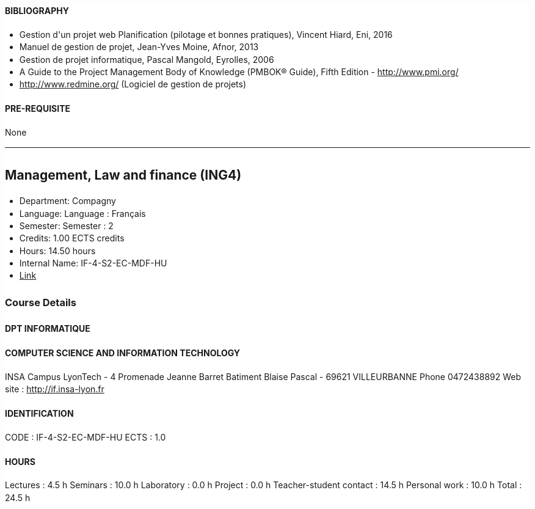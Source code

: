 
#### BIBLIOGRAPHY

- Gestion d'un projet web Planification (pilotage et bonnes pratiques), Vincent Hiard, Eni, 2016
- Manuel de gestion de projet, Jean-Yves Moine, Afnor, 2013
- Gestion de projet informatique, Pascal Mangold, Eyrolles, 2006
- A Guide to the Project Management Body of Knowledge (PMBOK® Guide), Fifth Edition -
http://www.pmi.org/
- http://www.redmine.org/ (Logiciel de gestion de projets)

#### PRE-REQUISITE

None


---

## Management, Law and finance (ING4)

- Department: Compagny
- Language: Language : Français
- Semester: Semester : 2
- Credits: 1.00 ECTS credits
- Hours: 14.50 hours
- Internal Name: IF-4-S2-EC-MDF-HU
- [Link](https://scolpeda.insa-lyon.fr/f/ects?id=54579&_lang=en)

### Course Details

#### DPT INFORMATIQUE


#### COMPUTER SCIENCE AND INFORMATION TECHNOLOGY

INSA Campus LyonTech - 4 Promenade Jeanne Barret
Batiment Blaise Pascal - 69621 VILLEURBANNE
Phone 0472438892
Web site : http://if.insa-lyon.fr

#### IDENTIFICATION

CODE :
IF-4-S2-EC-MDF-HU
ECTS :
1.0

#### HOURS

Lectures :
4.5 h
Seminars :
10.0 h
Laboratory :
0.0 h
Project :
0.0 h
Teacher-student
contact :
14.5 h
Personal work :
10.0 h
Total :
24.5 h
